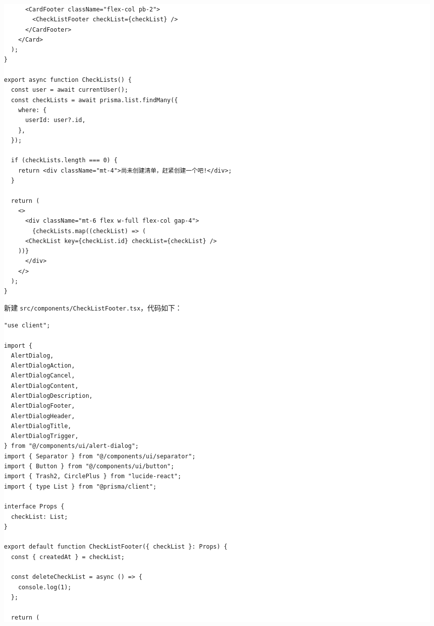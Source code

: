 ```tsx
      <CardFooter className="flex-col pb-2">
        <CheckListFooter checkList={checkList} />
      </CardFooter>
    </Card>
  );
}

export async function CheckLists() {
  const user = await currentUser();
  const checkLists = await prisma.list.findMany({
    where: {
      userId: user?.id,
    },
  });

  if (checkLists.length === 0) {
    return <div className="mt-4">尚未创建清单，赶紧创建一个吧!</div>;
  }

  return (
    <>
      <div className="mt-6 flex w-full flex-col gap-4">
        {checkLists.map((checkList) => (
      <CheckList key={checkList.id} checkList={checkList} />
    ))}
      </div>
    </>
  );
}
```

新建 `src/components/CheckListFooter.tsx`，代码如下：

```tsx
"use client";

import {
  AlertDialog,
  AlertDialogAction,
  AlertDialogCancel,
  AlertDialogContent,
  AlertDialogDescription,
  AlertDialogFooter,
  AlertDialogHeader,
  AlertDialogTitle,
  AlertDialogTrigger,
} from "@/components/ui/alert-dialog";
import { Separator } from "@/components/ui/separator";
import { Button } from "@/components/ui/button";
import { Trash2, CirclePlus } from "lucide-react";
import { type List } from "@prisma/client";

interface Props {
  checkList: List;
}

export default function CheckListFooter({ checkList }: Props) {
  const { createdAt } = checkList;

  const deleteCheckList = async () => {
    console.log(1);
  };

  return (
```